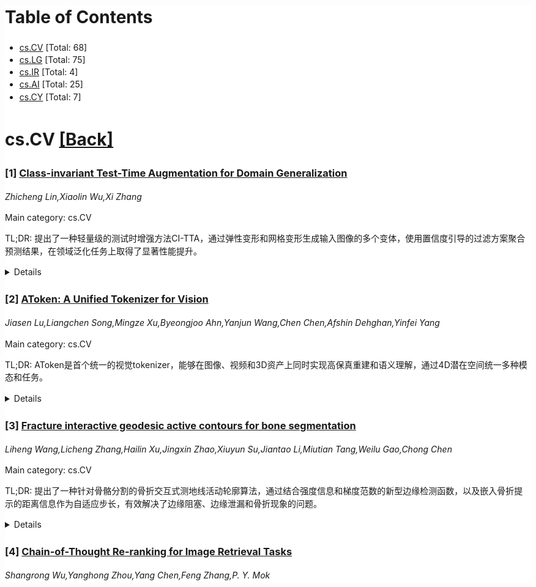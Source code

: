 <div id=toc></div>

# Table of Contents

- [cs.CV](#cs.CV) [Total: 68]
- [cs.LG](#cs.LG) [Total: 75]
- [cs.IR](#cs.IR) [Total: 4]
- [cs.AI](#cs.AI) [Total: 25]
- [cs.CY](#cs.CY) [Total: 7]


<div id='cs.CV'></div>

# cs.CV [[Back]](#toc)

### [1] [Class-invariant Test-Time Augmentation for Domain Generalization](https://arxiv.org/abs/2509.14420)
*Zhicheng Lin,Xiaolin Wu,Xi Zhang*

Main category: cs.CV

TL;DR: 提出了一种轻量级的测试时增强方法CI-TTA，通过弹性变形和网格变形生成输入图像的多个变体，使用置信度引导的过滤方案聚合预测结果，在领域泛化任务上取得了显著性能提升。


<details><summary>Details</summary></details>


### [2] [AToken: A Unified Tokenizer for Vision](https://arxiv.org/abs/2509.14476)
*Jiasen Lu,Liangchen Song,Mingze Xu,Byeongjoo Ahn,Yanjun Wang,Chen Chen,Afshin Dehghan,Yinfei Yang*

Main category: cs.CV

TL;DR: AToken是首个统一的视觉tokenizer，能够在图像、视频和3D资产上同时实现高保真重建和语义理解，通过4D潜在空间统一多种模态和任务。


<details><summary>Details</summary></details>


### [3] [Fracture interactive geodesic active contours for bone segmentation](https://arxiv.org/abs/2509.14817)
*Liheng Wang,Licheng Zhang,Hailin Xu,Jingxin Zhao,Xiuyun Su,Jiantao Li,Miutian Tang,Weilu Gao,Chong Chen*

Main category: cs.CV

TL;DR: 提出了一种针对骨骼分割的骨折交互式测地线活动轮廓算法，通过结合强度信息和梯度范数的新型边缘检测函数，以及嵌入骨折提示的距离信息作为自适应步长，有效解决了边缘阻塞、边缘泄漏和骨折现象的问题。


<details><summary>Details</summary></details>


### [4] [Chain-of-Thought Re-ranking for Image Retrieval Tasks](https://arxiv.org/abs/2509.14746)
*Shangrong Wu,Yanghong Zhou,Yang Chen,Feng Zhang,P. Y. Mok*
